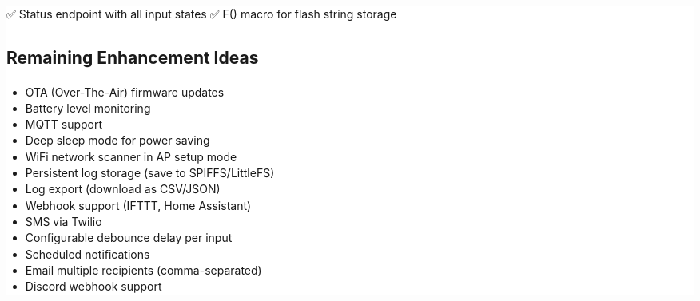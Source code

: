 ✅ Status endpoint with all input states
✅ F() macro for flash string storage

## Remaining Enhancement Ideas

- OTA (Over-The-Air) firmware updates
- Battery level monitoring
- MQTT support
- Deep sleep mode for power saving
- WiFi network scanner in AP setup mode
- Persistent log storage (save to SPIFFS/LittleFS)
- Log export (download as CSV/JSON)
- Webhook support (IFTTT, Home Assistant)
- SMS via Twilio
- Configurable debounce delay per input
- Scheduled notifications
- Email multiple recipients (comma-separated)
- Discord webhook support
